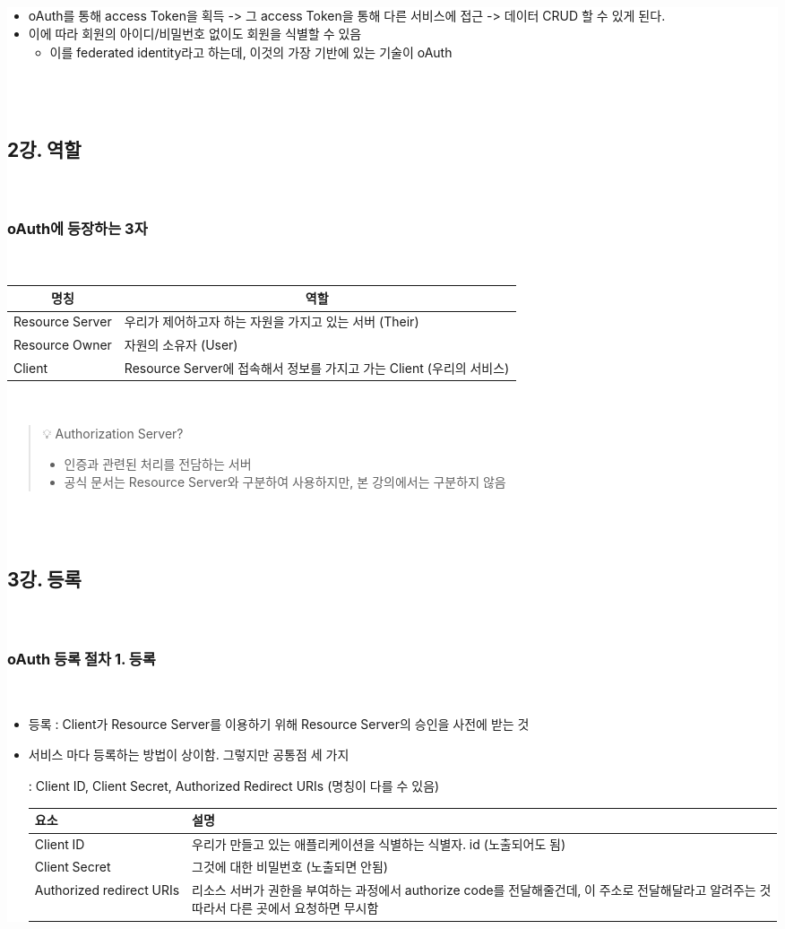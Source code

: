 - oAuth를 통해 access Token을 획득 -> 그 access Token을 통해 다른 서비스에 접근 -> 데이터 CRUD 할 수 있게 된다.
- 이에 따라 회원의 아이디/비밀번호 없이도 회원을 식별할 수 있음
    - 이를 federated identity라고 하는데, 이것의 가장 기반에 있는 기술이 oAuth

<br>
<br>

## **2강. 역할**

<br>

### **oAuth에 등장하는 3자**

<br>

| 명칭 | 역할 |
| --- | --- |
| Resource Server | 우리가 제어하고자 하는 자원을 가지고 있는 서버 (Their) |
| Resource Owner | 자원의 소유자 (User) |
| Client | Resource Server에 접속해서 정보를 가지고 가는 Client (우리의 서비스) |

<br>

>💡 Authorization Server?
>
>- 인증과 관련된 처리를 전담하는 서버
>- 공식 문서는 Resource Server와 구분하여 사용하지만, 본 강의에서는 구분하지 않음


<br>
<br>


## **3강. 등록**

<br>

### **oAuth 등록 절차 1. 등록**

<br>

- 등록 : Client가 Resource Server를 이용하기 위해 Resource Server의 승인을 사전에 받는 것
- 서비스 마다 등록하는 방법이 상이함. 그렇지만 공통점 세 가지
    
    : Client ID, Client Secret, Authorized Redirect URIs (명칭이 다를 수 있음)
    
    | 요소 | 설명 |
    | --- | --- |
    | Client ID | 우리가 만들고 있는 애플리케이션을 식별하는 식별자. id (노출되어도 됨) |
    | Client Secret | 그것에 대한 비밀번호 (노출되면 안됨) |
    | Authorized redirect URIs | 리소스 서버가 권한을 부여하는 과정에서 authorize code를 전달해줄건데, 이 주소로 전달해달라고 알려주는 것 <br> 따라서 다른 곳에서 요청하면 무시함 |
